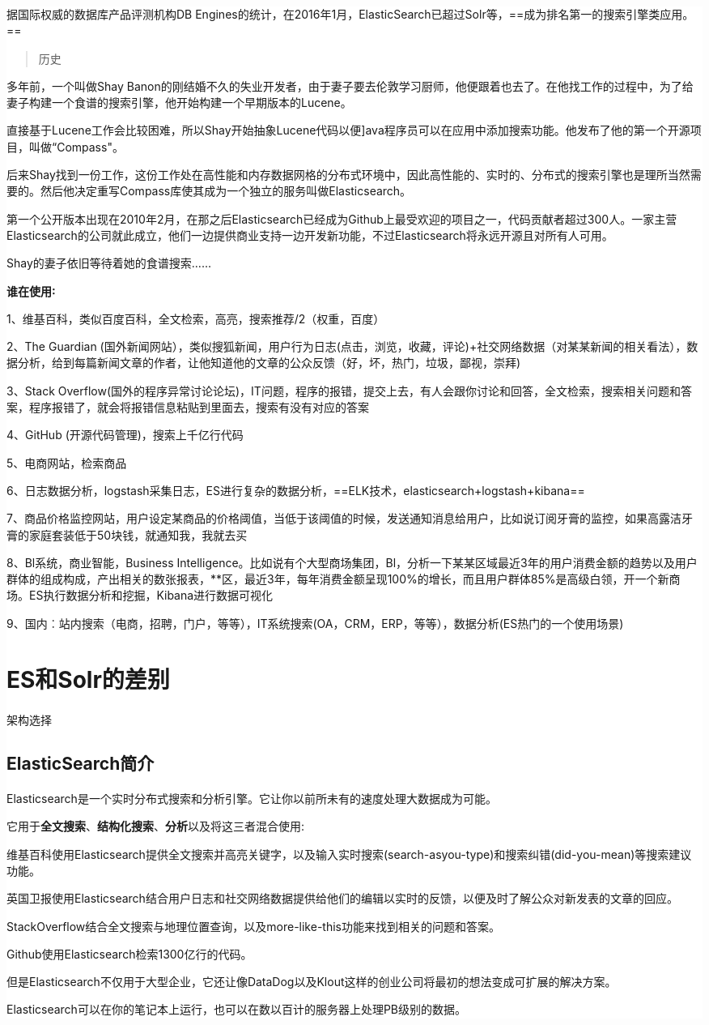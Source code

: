 据国际权威的数据库产品评测机构DB Engines的统计，在2016年1月，ElasticSearch已超过Solr等，==成为排名第一的搜索引擎类应用。==

> 历史

多年前，一个叫做Shay Banon的刚结婚不久的失业开发者，由于妻子要去伦敦学习厨师，他便跟着也去了。在他找工作的过程中，为了给妻子构建一个食谱的搜索引擎，他开始构建一个早期版本的Lucene。

直接基于Lucene工作会比较困难，所以Shay开始抽象Lucene代码以便]ava程序员可以在应用中添加搜索功能。他发布了他的第一个开源项目，叫做“Compass"。

后来Shay找到一份工作，这份工作处在高性能和内存数据网格的分布式环境中，因此高性能的、实时的、分布式的搜索引擎也是理所当然需要的。然后他决定重写Compass库使其成为一个独立的服务叫做Elasticsearch。

第一个公开版本出现在2010年2月，在那之后Elasticsearch已经成为Github上最受欢迎的项目之一，代码贡献者超过300人。一家主营Elasticsearch的公司就此成立，他们一边提供商业支持一边开发新功能，不过Elasticsearch将永远开源且对所有人可用。

Shay的妻子依旧等待着她的食谱搜索......

**谁在使用∶**

1、维基百科，类似百度百科，全文检索，高亮，搜索推荐/2（权重，百度）

2、The Guardian (国外新闻网站），类似搜狐新闻，用户行为日志(点击，浏览，收藏，评论)+社交网络数据（对某某新闻的相关看法），数据分析，给到每篇新闻文章的作者，让他知道他的文章的公众反馈（好，坏，热门，垃圾，鄙视，崇拜)

3、Stack Overflow(国外的程序异常讨论论坛)，IT问题，程序的报错，提交上去，有人会跟你讨论和回答，全文检索，搜索相关问题和答案，程序报错了，就会将报错信息粘贴到里面去，搜索有没有对应的答案

4、GitHub (开源代码管理)，搜索上千亿行代码

5、电商网站，检索商品

6、日志数据分析，logstash采集日志，ES进行复杂的数据分析，==ELK技术，elasticsearch+logstash+kibana==

7、商品价格监控网站，用户设定某商品的价格阈值，当低于该阈值的时候，发送通知消息给用户，比如说订阅牙膏的监控，如果高露洁牙膏的家庭套装低于50块钱，就通知我，我就去买

8、Bl系统，商业智能，Business Intelligence。比如说有个大型商场集团，Bl，分析一下某某区域最近3年的用户消费金额的趋势以及用户群体的组成构成，产出相关的数张报表，**区，最近3年，每年消费金额呈现100%的增长，而且用户群体85%是高级白领，开一个新商场。ES执行数据分析和挖掘，Kibana进行数据可视化

9、国内︰站内搜索（电商，招聘，门户，等等），IT系统搜索(OA，CRM，ERP，等等），数据分析(ES热门的一个使用场景)

# ES和Solr的差别

架构选择

## ElasticSearch简介

Elasticsearch是一个实时分布式搜索和分析引擎。它让你以前所未有的速度处理大数据成为可能。

它用于**全文搜索**、**结构化搜索**、**分析**以及将这三者混合使用:

维基百科使用Elasticsearch提供全文搜索并高亮关键字，以及输入实时搜索(search-asyou-type)和搜索纠错(did-you-mean)等搜索建议功能。

英国卫报使用Elasticsearch结合用户日志和社交网络数据提供给他们的编辑以实时的反馈，以便及时了解公众对新发表的文章的回应。

StackOverflow结合全文搜索与地理位置查询，以及more-like-this功能来找到相关的问题和答案。

Github使用Elasticsearch检索1300亿行的代码。

但是Elasticsearch不仅用于大型企业，它还让像DataDog以及Klout这样的创业公司将最初的想法变成可扩展的解决方案。

Elasticsearch可以在你的笔记本上运行，也可以在数以百计的服务器上处理PB级别的数据。
